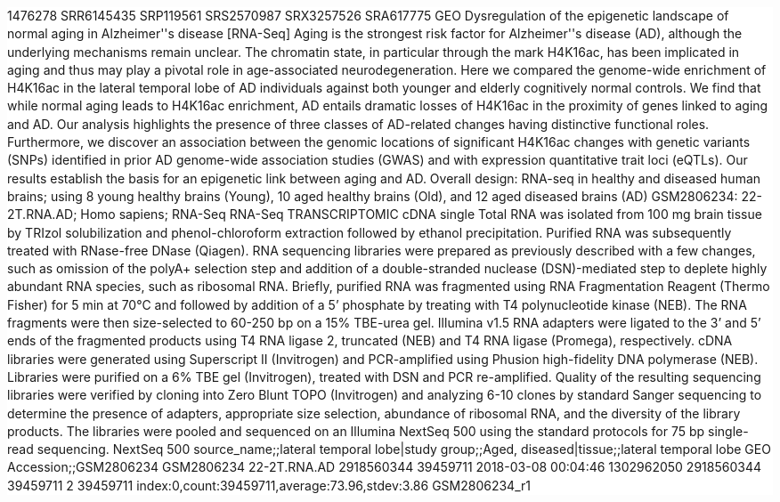 1476278	SRR6145435	SRP119561	SRS2570987	SRX3257526	SRA617775	GEO		Dysregulation of the epigenetic landscape of normal aging in Alzheimer''s disease [RNA-Seq]	Aging is the strongest risk factor for Alzheimer''s disease (AD), although the underlying mechanisms remain unclear. The chromatin state, in particular through the mark H4K16ac, has been implicated in aging and thus may play a pivotal role in age-associated neurodegeneration. Here we compared the genome-wide enrichment of H4K16ac in the lateral temporal lobe of AD individuals against both younger and elderly cognitively normal controls. We find that while normal aging leads to H4K16ac enrichment, AD entails dramatic losses of H4K16ac in the proximity of genes linked to aging and AD. Our analysis highlights the presence of three classes of AD-related changes having distinctive functional roles. Furthermore, we discover an association between the genomic locations of significant H4K16ac changes with genetic variants (SNPs) identified in prior AD genome-wide association studies (GWAS) and with expression quantitative trait loci (eQTLs). Our results establish the basis for an epigenetic link between aging and AD. Overall design: RNA-seq in healthy and diseased human brains; using 8 young healthy brains (Young), 10 aged healthy brains (Old), and 12 aged diseased brains (AD)		GSM2806234: 22-2T.RNA.AD; Homo sapiens; RNA-Seq				RNA-Seq	TRANSCRIPTOMIC	cDNA	single			Total RNA was isolated from 100 mg brain tissue by TRIzol solubilization and phenol-chloroform extraction followed by ethanol precipitation.  Purified RNA was subsequently treated with RNase-free DNase (Qiagen). RNA sequencing libraries were prepared as previously described with a few changes, such as omission of the polyA+ selection step and addition of a double-stranded nuclease (DSN)-mediated step to deplete highly abundant RNA species, such as ribosomal RNA. Briefly, purified RNA was fragmented using RNA Fragmentation Reagent (Thermo Fisher) for 5 min at 70°C and followed by addition of a 5’ phosphate by treating with T4 polynucleotide kinase (NEB). The RNA fragments were then size-selected to 60-250 bp on a 15% TBE-urea gel. Illumina v1.5 RNA adapters were ligated to the 3’ and 5’ ends of the fragmented products using T4 RNA ligase 2, truncated (NEB) and T4 RNA ligase (Promega), respectively. cDNA libraries were generated using Superscript II (Invitrogen) and PCR-amplified using Phusion high-fidelity DNA polymerase (NEB). Libraries were purified on a 6% TBE gel (Invitrogen), treated with DSN and PCR re-amplified. Quality of the resulting sequencing libraries were verified by cloning into Zero Blunt TOPO (Invitrogen) and analyzing 6-10 clones by standard Sanger sequencing to determine the presence of adapters, appropriate size selection, abundance of ribosomal RNA, and the diversity of the library products. The libraries were pooled and sequenced on an Illumina NextSeq 500 using the standard protocols for 75 bp single-read sequencing.	NextSeq 500	source_name;;lateral temporal lobe|study group;;Aged, diseased|tissue;;lateral temporal lobe	GEO Accession;;GSM2806234		GSM2806234	22-2T.RNA.AD	2918560344	39459711	2018-03-08 00:04:46	1302962050	2918560344	39459711	2	39459711	index:0,count:39459711,average:73.96,stdev:3.86	GSM2806234_r1			